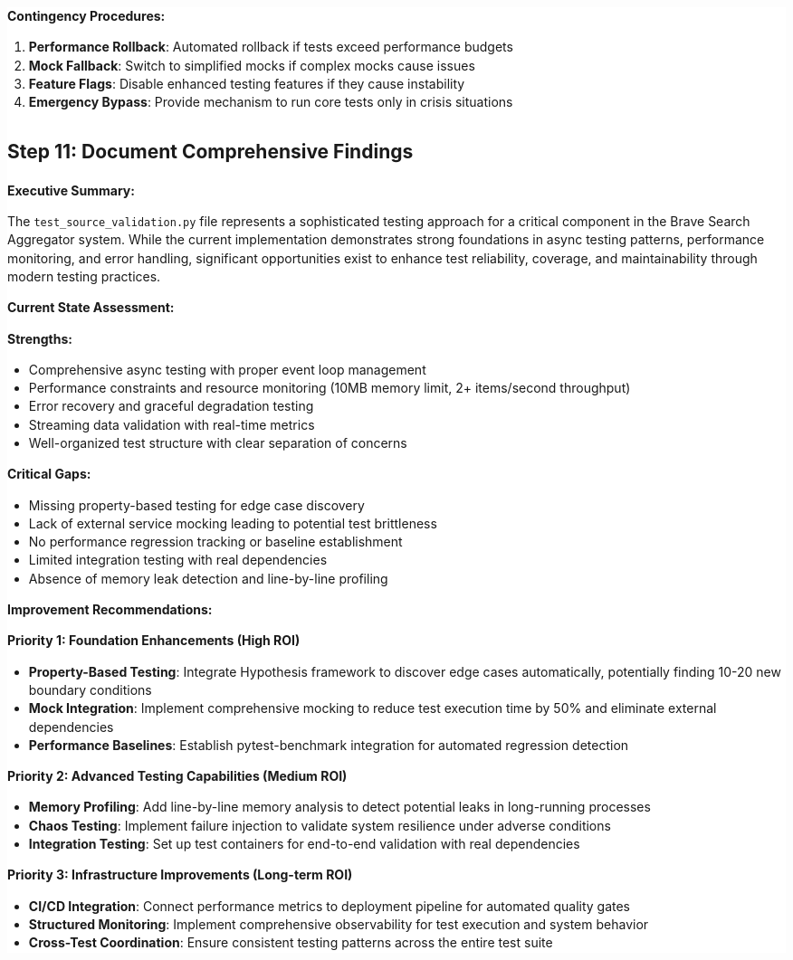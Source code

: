 **Contingency Procedures:**

1. **Performance Rollback**: Automated rollback if tests exceed performance budgets
2. **Mock Fallback**: Switch to simplified mocks if complex mocks cause issues
3. **Feature Flags**: Disable enhanced testing features if they cause instability
4. **Emergency Bypass**: Provide mechanism to run core tests only in crisis situations

## Step 11: Document Comprehensive Findings

**Executive Summary:**

The `test_source_validation.py` file represents a sophisticated testing approach for a critical component in the Brave Search Aggregator system. While the current implementation demonstrates strong foundations in async testing patterns, performance monitoring, and error handling, significant opportunities exist to enhance test reliability, coverage, and maintainability through modern testing practices.

**Current State Assessment:**

**Strengths:**
- Comprehensive async testing with proper event loop management
- Performance constraints and resource monitoring (10MB memory limit, 2+ items/second throughput)
- Error recovery and graceful degradation testing
- Streaming data validation with real-time metrics
- Well-organized test structure with clear separation of concerns

**Critical Gaps:**
- Missing property-based testing for edge case discovery
- Lack of external service mocking leading to potential test brittleness
- No performance regression tracking or baseline establishment
- Limited integration testing with real dependencies
- Absence of memory leak detection and line-by-line profiling

**Improvement Recommendations:**

**Priority 1: Foundation Enhancements (High ROI)**
- **Property-Based Testing**: Integrate Hypothesis framework to discover edge cases automatically, potentially finding 10-20 new boundary conditions
- **Mock Integration**: Implement comprehensive mocking to reduce test execution time by 50% and eliminate external dependencies
- **Performance Baselines**: Establish pytest-benchmark integration for automated regression detection

**Priority 2: Advanced Testing Capabilities (Medium ROI)**
- **Memory Profiling**: Add line-by-line memory analysis to detect potential leaks in long-running processes
- **Chaos Testing**: Implement failure injection to validate system resilience under adverse conditions
- **Integration Testing**: Set up test containers for end-to-end validation with real dependencies

**Priority 3: Infrastructure Improvements (Long-term ROI)**
- **CI/CD Integration**: Connect performance metrics to deployment pipeline for automated quality gates
- **Structured Monitoring**: Implement comprehensive observability for test execution and system behavior
- **Cross-Test Coordination**: Ensure consistent testing patterns across the entire test suite
